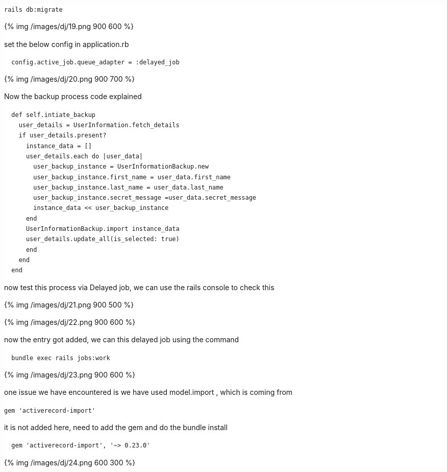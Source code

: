 ```
rails db:migrate
```
{% img /images/dj/19.png 900 600 %}

set the below config in application.rb

```
  config.active_job.queue_adapter = :delayed_job
```

{% img /images/dj/20.png 900 700 %}

Now the backup process code explained

```
  def self.intiate_backup
    user_details = UserInformation.fetch_details
    if user_details.present?
      instance_data = []
      user_details.each do |user_data|
        user_backup_instance = UserInformationBackup.new
        user_backup_instance.first_name = user_data.first_name
        user_backup_instance.last_name = user_data.last_name
        user_backup_instance.secret_message =user_data.secret_message
        instance_data << user_backup_instance
      end
      UserInformationBackup.import instance_data
      user_details.update_all(is_selected: true)
      end
    end
  end
```
now test this process via Delayed job, we can use the rails console to check this


{% img /images/dj/21.png 900 500 %}

{% img /images/dj/22.png 900 600 %}

now the entry got added, we can this delayed job using the command

```
  bundle exec rails jobs:work
```

{% img /images/dj/23.png 900 600 %}

one issue we have encountered is we have used model.import , which is coming from

```
gem 'activerecord-import'
```
it is not added here, need to add the gem and do the bundle install
```
  gem 'activerecord-import', '~> 0.23.0'
```

{% img /images/dj/24.png 600 300 %}
